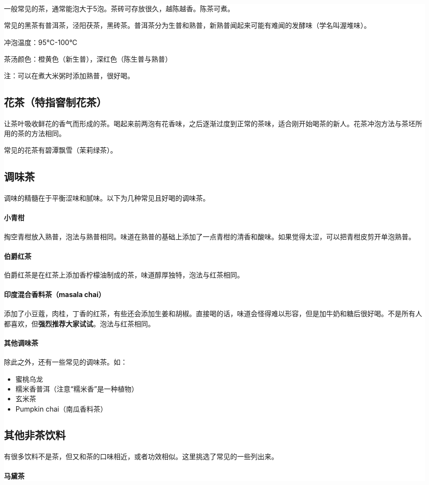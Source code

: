 一般常见的茶，通常能泡大于5泡。茶砖可存放很久，越陈越香。陈茶可煮。

常见的黑茶有普洱茶，泾阳茯茶，黑砖茶。普洱茶分为生普和熟普，新熟普闻起来可能有难闻的发酵味（学名叫渥堆味）。

冲泡温度：95°C-100°C

茶汤颜色：橙黄色（新生普），深红色（陈生普与熟普）

注：可以在煮大米粥时添加熟普，很好喝。

  

## 花茶（特指窨制花茶）

让茶叶吸收鲜花的香气而形成的茶。喝起来前两泡有花香味，之后逐渐过度到正常的茶味，适合刚开始喝茶的新人。花茶冲泡方法与茶坯所用的茶的方法相同。

常见的花茶有碧潭飘雪（茉莉绿茶）。

  

## 调味茶

调味的精髓在于平衡涩味和腻味。以下为几种常见且好喝的调味茶。

  

#### 小青柑

掏空青柑放入熟普，泡法与熟普相同。味道在熟普的基础上添加了一点青柑的清香和酸味。如果觉得太涩，可以把青柑皮剪开单泡熟普。

  

#### 伯爵红茶

伯爵红茶是在红茶上添加香柠檬油制成的茶，味道醇厚独特，泡法与红茶相同。

  

#### 印度混合香料茶（masala chai）

添加了小豆蔻，肉桂，丁香的红茶，有些还会添加生姜和胡椒。直接喝的话，味道会怪得难以形容，但是加牛奶和糖后很好喝。不是所有人都喜欢，但**强烈推荐大家试试**。泡法与红茶相同。

  

#### 其他调味茶

除此之外，还有一些常见的调味茶。如：

*   蜜桃乌龙
*   糯米香普洱（注意“糯米香”是一种植物）
*   玄米茶
*   Pumpkin chai（南瓜香料茶）

  

## 其他非茶饮料

有很多饮料不是茶，但又和茶的口味相近，或者功效相似。这里挑选了常见的一些列出来。

  

#### 马黛茶
